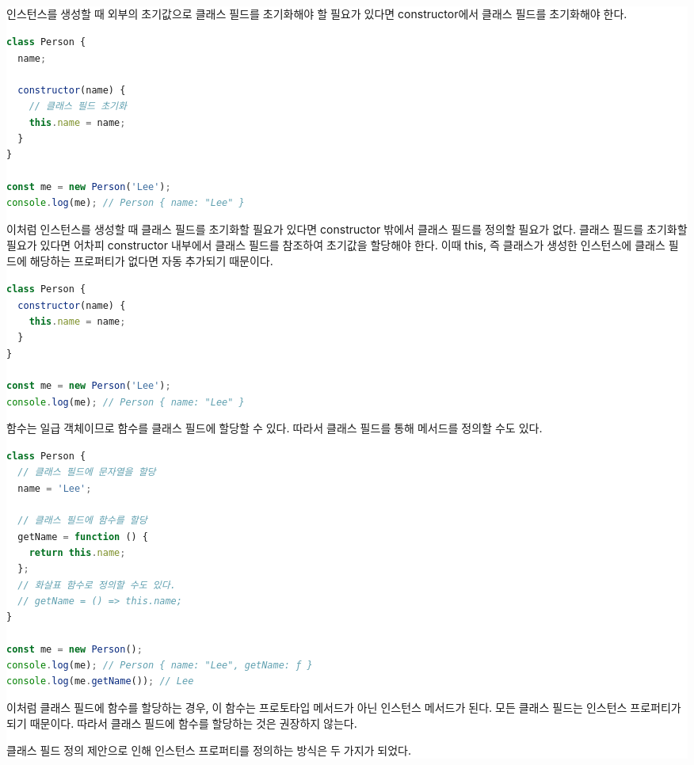 인스턴스를 생성할 때 외부의 초기값으로 클래스 필드를 초기화해야 할 필요가 있다면 constructor에서 클래스 필드를 초기화해야 한다.

```js
class Person {
  name;

  constructor(name) {
    // 클래스 필드 초기화
    this.name = name;
  }
}

const me = new Person('Lee');
console.log(me); // Person { name: "Lee" }
```

이처럼 인스턴스를 생성할 때 클래스 필드를 초기화할 필요가 있다면 constructor 밖에서 클래스 필드를 정의할 필요가 없다. 클래스 필드를 초기화할 필요가 있다면 어차피 constructor 내부에서 클래스 필드를 참조하여 초기값을 할당해야 한다. 이때 this, 즉 클래스가 생성한 인스턴스에 클래스 필드에 해당하는 프로퍼티가 없다면 자동 추가되기 때문이다.

```js
class Person {
  constructor(name) {
    this.name = name;
  }
}

const me = new Person('Lee');
console.log(me); // Person { name: "Lee" }
```

함수는 일급 객체이므로 함수를 클래스 필드에 할당할 수 있다. 따라서 클래스 필드를 통해 메서드를 정의할 수도 있다.

```js
class Person {
  // 클래스 필드에 문자열을 할당
  name = 'Lee';

  // 클래스 필드에 함수를 할당
  getName = function () {
    return this.name;
  };
  // 화살표 함수로 정의할 수도 있다.
  // getName = () => this.name;
}

const me = new Person();
console.log(me); // Person { name: "Lee", getName: ƒ }
console.log(me.getName()); // Lee
```

이처럼 클래스 필드에 함수를 할당하는 경우, 이 함수는 프로토타입 메서드가 아닌 인스턴스 메서드가 된다. 모든 클래스 필드는 인스턴스 프로퍼티가 되기 때문이다. 따라서 클래스 필드에 함수를 할당하는 것은 권장하지 않는다.

클래스 필드 정의 제안으로 인해 인스턴스 프로퍼티를 정의하는 방식은 두 가지가 되었다.
